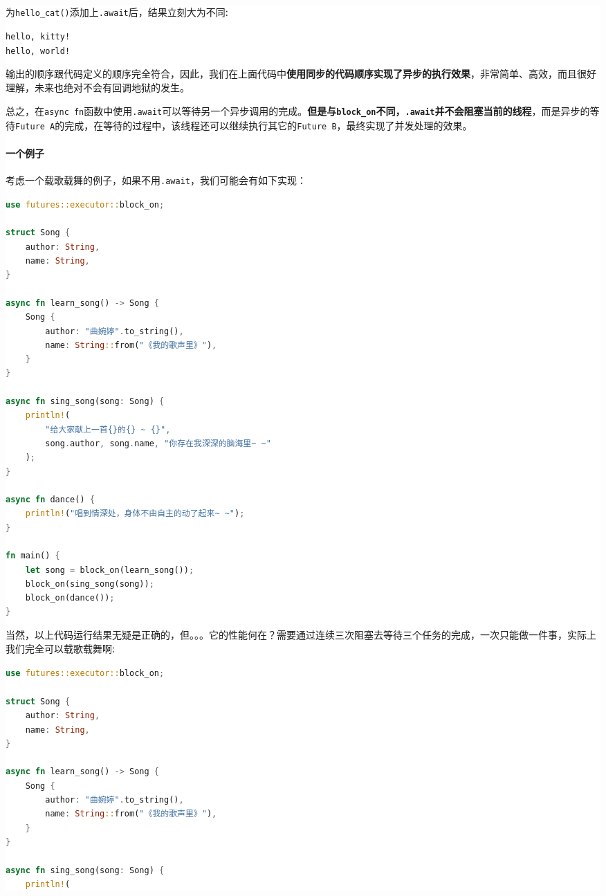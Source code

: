 为`hello_cat()`添加上`.await`后，结果立刻大为不同:

```console
hello, kitty!
hello, world!
```

输出的顺序跟代码定义的顺序完全符合，因此，我们在上面代码中**使用同步的代码顺序实现了异步的执行效果**，非常简单、高效，而且很好理解，未来也绝对不会有回调地狱的发生。

总之，在`async fn`函数中使用`.await`可以等待另一个异步调用的完成。**但是与`block_on`不同，`.await`并不会阻塞当前的线程**，而是异步的等待`Future A`的完成，在等待的过程中，该线程还可以继续执行其它的`Future B`，最终实现了并发处理的效果。

#### 一个例子

考虑一个载歌载舞的例子，如果不用`.await`，我们可能会有如下实现：

```rust
use futures::executor::block_on;

struct Song {
    author: String,
    name: String,
}

async fn learn_song() -> Song {
    Song {
        author: "曲婉婷".to_string(),
        name: String::from("《我的歌声里》"),
    }
}

async fn sing_song(song: Song) {
    println!(
        "给大家献上一首{}的{} ~ {}",
        song.author, song.name, "你存在我深深的脑海里~ ~"
    );
}

async fn dance() {
    println!("唱到情深处，身体不由自主的动了起来~ ~");
}

fn main() {
    let song = block_on(learn_song());
    block_on(sing_song(song));
    block_on(dance());
}
```

当然，以上代码运行结果无疑是正确的，但。。。它的性能何在？需要通过连续三次阻塞去等待三个任务的完成，一次只能做一件事，实际上我们完全可以载歌载舞啊:

```rust
use futures::executor::block_on;

struct Song {
    author: String,
    name: String,
}

async fn learn_song() -> Song {
    Song {
        author: "曲婉婷".to_string(),
        name: String::from("《我的歌声里》"),
    }
}

async fn sing_song(song: Song) {
    println!(
```